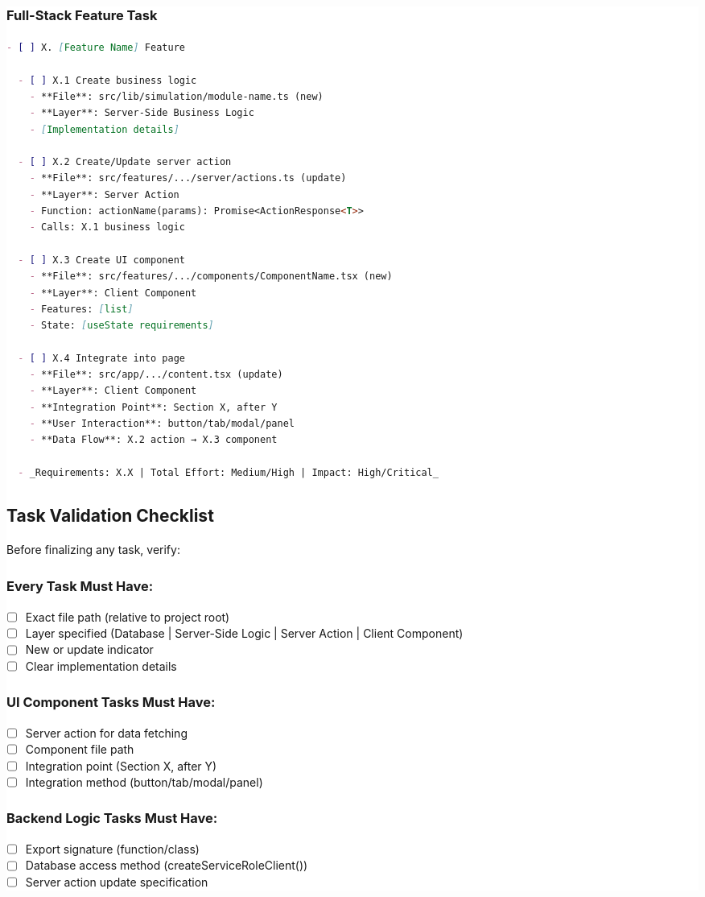 ### Full-Stack Feature Task
```markdown
- [ ] X. [Feature Name] Feature

  - [ ] X.1 Create business logic
    - **File**: src/lib/simulation/module-name.ts (new)
    - **Layer**: Server-Side Business Logic
    - [Implementation details]
  
  - [ ] X.2 Create/Update server action
    - **File**: src/features/.../server/actions.ts (update)
    - **Layer**: Server Action
    - Function: actionName(params): Promise<ActionResponse<T>>
    - Calls: X.1 business logic
  
  - [ ] X.3 Create UI component
    - **File**: src/features/.../components/ComponentName.tsx (new)
    - **Layer**: Client Component
    - Features: [list]
    - State: [useState requirements]
  
  - [ ] X.4 Integrate into page
    - **File**: src/app/.../content.tsx (update)
    - **Layer**: Client Component
    - **Integration Point**: Section X, after Y
    - **User Interaction**: button/tab/modal/panel
    - **Data Flow**: X.2 action → X.3 component
  
  - _Requirements: X.X | Total Effort: Medium/High | Impact: High/Critical_
```

## Task Validation Checklist

Before finalizing any task, verify:

### Every Task Must Have:
- [ ] Exact file path (relative to project root)
- [ ] Layer specified (Database | Server-Side Logic | Server Action | Client Component)
- [ ] New or update indicator
- [ ] Clear implementation details

### UI Component Tasks Must Have:
- [ ] Server action for data fetching
- [ ] Component file path
- [ ] Integration point (Section X, after Y)
- [ ] Integration method (button/tab/modal/panel)

### Backend Logic Tasks Must Have:
- [ ] Export signature (function/class)
- [ ] Database access method (createServiceRoleClient())
- [ ] Server action update specification
